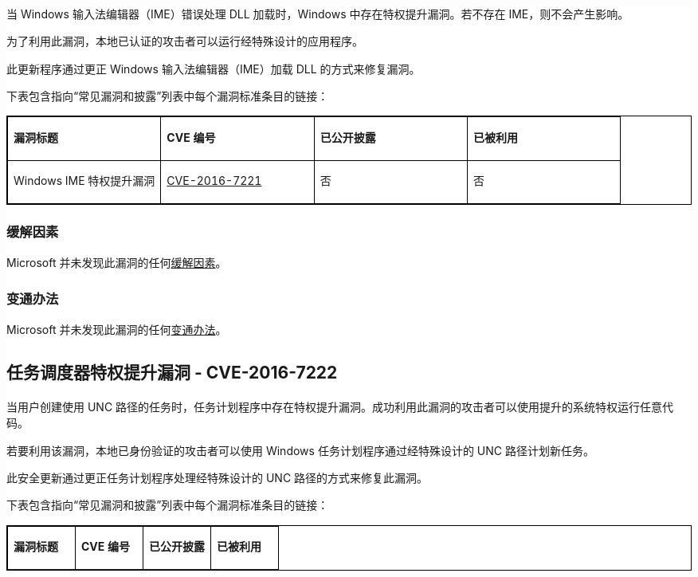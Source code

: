 当 Windows 输入法编辑器（IME）错误处理 DLL 加载时，Windows 中存在特权提升漏洞。若不存在 IME，则不会产生影响。 

为了利用此漏洞，本地已认证的攻击者可以运行经特殊设计的应用程序。

此更新程序通过更正 Windows 输入法编辑器（IME）加载 DLL 的方式来修复漏洞。

下表包含指向“常见漏洞和披露”列表中每个漏洞标准条目的链接：

<p> </p>
<table style="border:1px solid black;">
<colgroup>
<col width="25%" />
<col width="25%" />
<col width="25%" />
<col width="25%" />
</colgroup>
<tbody>
<tr class="odd">
<td style="border:1px solid black;"><p><strong>漏洞标题</strong></p></td>
<td style="border:1px solid black;"><p><strong>CVE 编号</strong></p></td>
<td style="border:1px solid black;"><p><strong>已公开披露</strong></p></td>
<td style="border:1px solid black;"><p><strong>已被利用</strong></p></td>
</tr>  
<tr class="even">
<td style="border:1px solid black;"><p>Windows IME 特权提升漏洞</p></td>
<td style="border:1px solid black;"><p><a href="http://www.cve.mitre.org/cgi-bin/cvename.cgi?name=cve-2016-7221">CVE-2016-7221</a></p></td>
<td style="border:1px solid black;"><p>否</p></td>
<td style="border:1px solid black;"><p>否</p></td>
</tr>  
</tbody>  
</table>
  
### 缓解因素
  
Microsoft 并未发现此漏洞的任何[缓解因素](https://technet.microsoft.com/zh-cn/library/security/dn848375.aspx)。
  
### 变通办法
  
Microsoft 并未发现此漏洞的任何[变通办法](https://technet.microsoft.com/zh-cn/library/security/dn848375.aspx)。
  
任务调度器特权提升漏洞 - CVE-2016-7222  
--------------------------------------
  
当用户创建使用 UNC 路径的任务时，任务计划程序中存在特权提升漏洞。成功利用此漏洞的攻击者可以使用提升的系统特权运行任意代码。
  
若要利用该漏洞，本地已身份验证的攻击者可以使用 Windows 任务计划程序通过经特殊设计的 UNC 路径计划新任务。
  
此安全更新通过更正任务计划程序处理经特殊设计的 UNC 路径的方式来修复此漏洞。
  
下表包含指向“常见漏洞和披露”列表中每个漏洞标准条目的链接：

<p> </p>
<table style="border:1px solid black;">  
<colgroup>  
<col width="25%" />  
<col width="25%" />  
<col width="25%" />  
<col width="25%" />  
</colgroup>  
<tbody>  
<tr class="odd">
<td style="border:1px solid black;"><p><strong>漏洞标题</strong></p></td>
<td style="border:1px solid black;"><p><strong>CVE 编号</strong></p></td>
<td style="border:1px solid black;"><p><strong>已公开披露</strong></p></td>
<td style="border:1px solid black;"><p><strong>已被利用</strong></p></td>
</tr>  
<tr class="even">